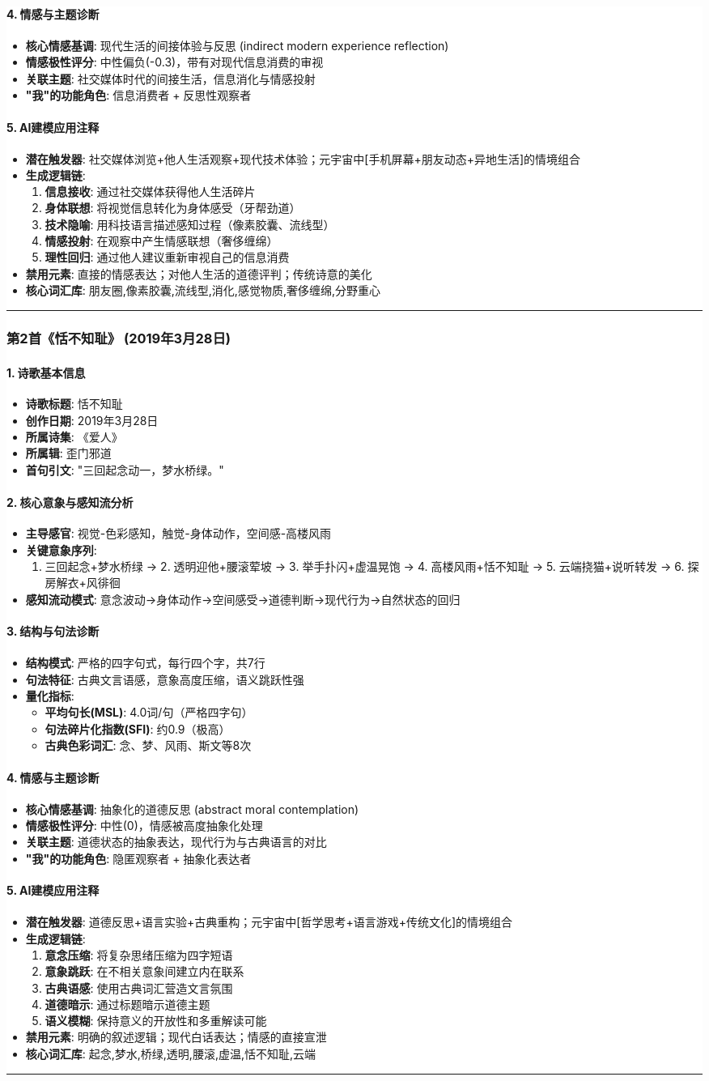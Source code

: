 #### 4. 情感与主题诊断
* **核心情感基调**: 现代生活的间接体验与反思 (indirect modern experience reflection)
* **情感极性评分**: 中性偏负(-0.3)，带有对现代信息消费的审视
* **关联主题**: 社交媒体时代的间接生活，信息消化与情感投射
* **"我"的功能角色**: 信息消费者 + 反思性观察者

#### 5. AI建模应用注释
* **潜在触发器**: 社交媒体浏览+他人生活观察+现代技术体验；元宇宙中[手机屏幕+朋友动态+异地生活]的情境组合
* **生成逻辑链**: 
  1. **信息接收**: 通过社交媒体获得他人生活碎片
  2. **身体联想**: 将视觉信息转化为身体感受（牙帮劲道）
  3. **技术隐喻**: 用科技语言描述感知过程（像素胶囊、流线型）
  4. **情感投射**: 在观察中产生情感联想（奢侈缠绵）
  5. **理性回归**: 通过他人建议重新审视自己的信息消费
* **禁用元素**: 直接的情感表达；对他人生活的道德评判；传统诗意的美化
* **核心词汇库**: 朋友圈,像素胶囊,流线型,消化,感觉物质,奢侈缠绵,分野重心

---

### **第2首《恬不知耻》** (2019年3月28日)

#### 1. 诗歌基本信息
* **诗歌标题**: 恬不知耻
* **创作日期**: 2019年3月28日
* **所属诗集**: 《爱人》
* **所属辑**: 歪门邪道
* **首句引文**: "三回起念动一，梦水桥绿。"

#### 2. 核心意象与感知流分析
* **主导感官**: 视觉-色彩感知，触觉-身体动作，空间感-高楼风雨
* **关键意象序列**: 
  1. 三回起念+梦水桥绿 → 2. 透明迎他+腰滚荤坡 → 3. 举手扑闪+虚温晃饱 → 4. 高楼风雨+恬不知耻 → 5. 云端挠猫+说听转发 → 6. 探房解衣+风徘徊
* **感知流动模式**: 意念波动→身体动作→空间感受→道德判断→现代行为→自然状态的回归

#### 3. 结构与句法诊断
* **结构模式**: 严格的四字句式，每行四个字，共7行
* **句法特征**: 古典文言语感，意象高度压缩，语义跳跃性强
* **量化指标**:
  - **平均句长(MSL)**: 4.0词/句（严格四字句）
  - **句法碎片化指数(SFI)**: 约0.9（极高）
  - **古典色彩词汇**: 念、梦、风雨、斯文等8次

#### 4. 情感与主题诊断
* **核心情感基调**: 抽象化的道德反思 (abstract moral contemplation)
* **情感极性评分**: 中性(0)，情感被高度抽象化处理
* **关联主题**: 道德状态的抽象表达，现代行为与古典语言的对比
* **"我"的功能角色**: 隐匿观察者 + 抽象化表达者

#### 5. AI建模应用注释
* **潜在触发器**: 道德反思+语言实验+古典重构；元宇宙中[哲学思考+语言游戏+传统文化]的情境组合
* **生成逻辑链**: 
  1. **意念压缩**: 将复杂思绪压缩为四字短语
  2. **意象跳跃**: 在不相关意象间建立内在联系
  3. **古典语感**: 使用古典词汇营造文言氛围
  4. **道德暗示**: 通过标题暗示道德主题
  5. **语义模糊**: 保持意义的开放性和多重解读可能
* **禁用元素**: 明确的叙述逻辑；现代白话表达；情感的直接宣泄
* **核心词汇库**: 起念,梦水,桥绿,透明,腰滚,虚温,恬不知耻,云端

---